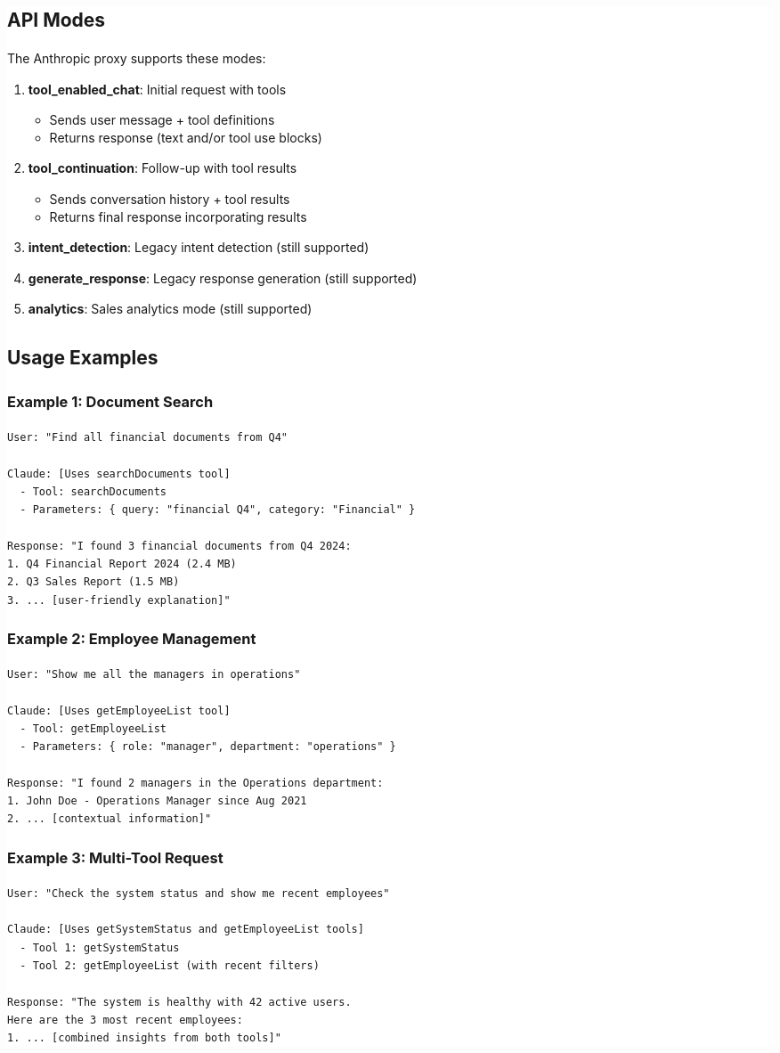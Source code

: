 ## API Modes

The Anthropic proxy supports these modes:

1. **tool_enabled_chat**: Initial request with tools
   - Sends user message + tool definitions
   - Returns response (text and/or tool use blocks)

2. **tool_continuation**: Follow-up with tool results
   - Sends conversation history + tool results
   - Returns final response incorporating results

3. **intent_detection**: Legacy intent detection (still supported)

4. **generate_response**: Legacy response generation (still supported)

5. **analytics**: Sales analytics mode (still supported)

## Usage Examples

### Example 1: Document Search

```
User: "Find all financial documents from Q4"

Claude: [Uses searchDocuments tool]
  - Tool: searchDocuments
  - Parameters: { query: "financial Q4", category: "Financial" }

Response: "I found 3 financial documents from Q4 2024:
1. Q4 Financial Report 2024 (2.4 MB)
2. Q3 Sales Report (1.5 MB)
3. ... [user-friendly explanation]"
```

### Example 2: Employee Management

```
User: "Show me all the managers in operations"

Claude: [Uses getEmployeeList tool]
  - Tool: getEmployeeList
  - Parameters: { role: "manager", department: "operations" }

Response: "I found 2 managers in the Operations department:
1. John Doe - Operations Manager since Aug 2021
2. ... [contextual information]"
```

### Example 3: Multi-Tool Request

```
User: "Check the system status and show me recent employees"

Claude: [Uses getSystemStatus and getEmployeeList tools]
  - Tool 1: getSystemStatus
  - Tool 2: getEmployeeList (with recent filters)

Response: "The system is healthy with 42 active users.
Here are the 3 most recent employees:
1. ... [combined insights from both tools]"
```
